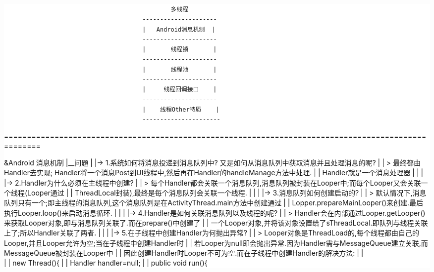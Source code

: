    
                                                   多线程
                                           ---------------------
                                           |   Android消息机制  |
                                           ---------------------
                                           |       线程锁       |
                                           ---------------------
                                           |       线程池       |
                                           ---------------------
                                           |     线程回调接口    |
                                           ---------------------
                                           |    线程Other特质    |
                                           ----------------------
====================================================================================================   
   
&Android 消息机制
 |__问题
 |   |-> 1.系统如何将消息投递到消息队列中? 又是如何从消息队列中获取消息并且处理消息的呢?
 |   |     > 最终都由Handler去实现; Handler将一个消息Post到UI线程中,然后再在Handler的handleManage方法中处理. 
 |   |       Handler就是一个消息处理器
 |   |
 |   |-> 2.Handler为什么必须在主线程中创建?
 |   |     > 每个Handler都会关联一个消息队列,消息队列被封装在Looper中;而每个Looper又会关联一个线程(Looper通过
 |   |       ThreadLocal封装),最终是每个消息队列会关联一个线程.
 |   |
 |   |-> 3.消息队列如何创建启动的?
 |   |     > 默认情况下,消息队列只有一个;即主线程的消息队列,这个消息队列是在ActivityThread.main方法中创建通过
 |   |       Lopper.prepareMainLooper()来创建.最后执行Looper.loop()来启动消息循环.
 |   |
 |   |-> 4.Handler是如何关联消息队列以及线程的呢?
 |   |     > Handler会在内部通过Looper.getLooper()来获取Looper对象,即与消息队列关联了.而在prepare()中创建了
 |   |       一个Looper对象,并将该对象设置给了sThreadLocal.即队列与线程关联上了;所以Handler关联了两者.
 |   |
 |   |-> 5.在子线程中创建Handler为何抛出异常?
 |   |     > Looper对象是ThreadLoad的,每个线程都由自己的Looper,并且Looper允许为空;当在子线程中创建Handler时
 |   |       若Looper为null即会抛出异常.因为Handler需与MessageQueue建立关联,而MessageQueue被封装在Looper中
 |   |       因此创建Handler时Looper不可为空.而在子线程中创建Handler的解决方法:
 |   |       
 |   |        new Thread(){
 |   |               Handler handler=null;
 |   |               public void run(){